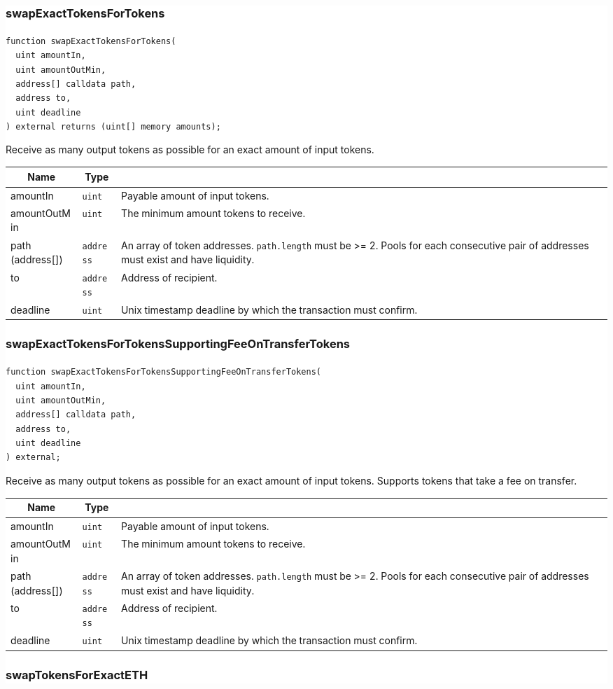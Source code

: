 ### swapExactTokensForTokens

```
function swapExactTokensForTokens(
  uint amountIn,
  uint amountOutMin,
  address[] calldata path,
  address to,
  uint deadline
) external returns (uint[] memory amounts);
```

Receive as many output tokens as possible for an exact amount of input tokens.

| Name              | Type      |                                                                                                                                      |
| ----------------- | --------- | ------------------------------------------------------------------------------------------------------------------------------------ |
| amountIn          | `uint`    | Payable amount of input tokens.                                                                                                      |
| amountOutMin      | `uint`    | The minimum amount tokens to receive.                                                                                                |
| path (address\[]) | `address` | An array of token addresses. `path.length` must be >= 2. Pools for each consecutive pair of addresses must exist and have liquidity. |
| to                | `address` | Address of recipient.                                                                                                                |
| deadline          | `uint`    | Unix timestamp deadline by which the transaction must confirm.                                                                       |

### swapExactTokensForTokensSupportingFeeOnTransferTokens

```
function swapExactTokensForTokensSupportingFeeOnTransferTokens(
  uint amountIn,
  uint amountOutMin,
  address[] calldata path,
  address to,
  uint deadline
) external;
```

Receive as many output tokens as possible for an exact amount of input tokens. Supports tokens that take a fee on transfer.

| Name              | Type      |                                                                                                                                      |
| ----------------- | --------- | ------------------------------------------------------------------------------------------------------------------------------------ |
| amountIn          | `uint`    | Payable amount of input tokens.                                                                                                      |
| amountOutMin      | `uint`    | The minimum amount tokens to receive.                                                                                                |
| path (address\[]) | `address` | An array of token addresses. `path.length` must be >= 2. Pools for each consecutive pair of addresses must exist and have liquidity. |
| to                | `address` | Address of recipient.                                                                                                                |
| deadline          | `uint`    | Unix timestamp deadline by which the transaction must confirm.                                                                       |

### swapTokensForExactETH
